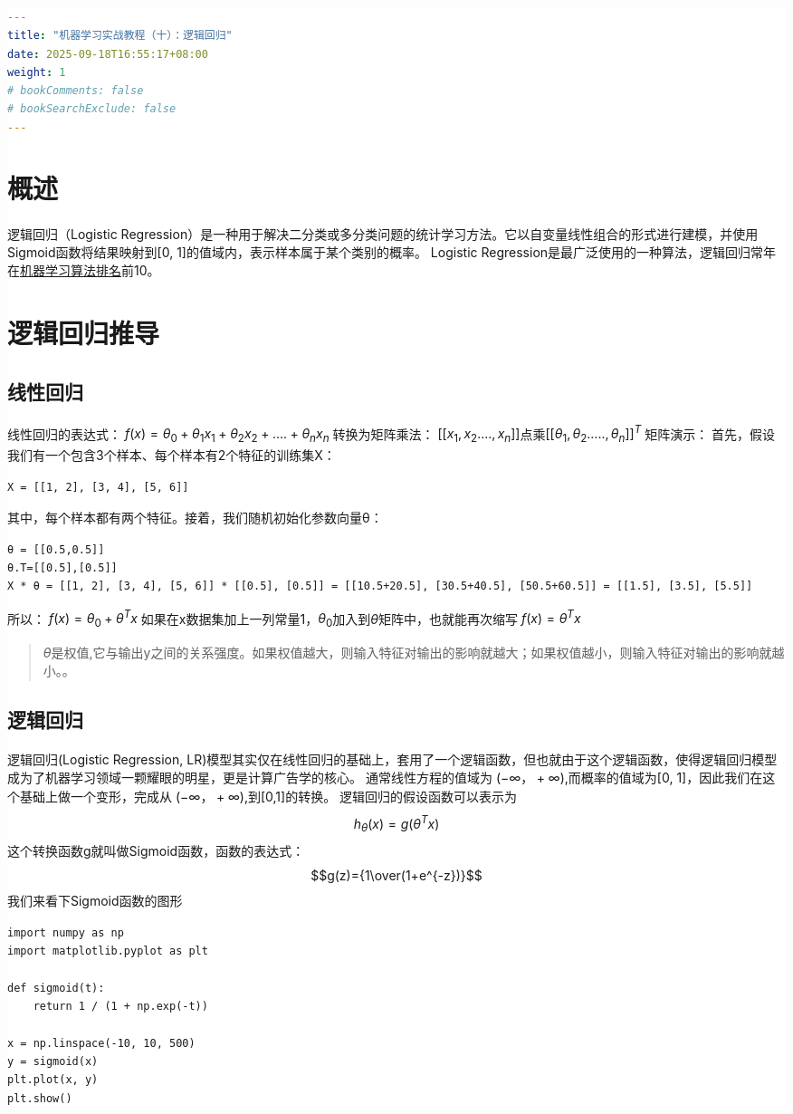 ```yaml
---
title: "机器学习实战教程（十）：逻辑回归"
date: 2025-09-18T16:55:17+08:00
weight: 1
# bookComments: false
# bookSearchExclude: false
---
```



# 概述
逻辑回归（Logistic Regression）是一种用于解决二分类或多分类问题的统计学习方法。它以自变量线性组合的形式进行建模，并使用Sigmoid函数将结果映射到[0, 1]的值域内，表示样本属于某个类别的概率。
Logistic Regression是最广泛使用的一种算法，逻辑回归常年在[机器学习算法排名]((https://www.bilibili.com/video/BV1sk4y1k7Qf/?vd_source=e6b165a239fe6cbeb53ceed5caa563c5))前10。


# 逻辑回归推导
## 线性回归
线性回归的表达式：
$f(x)=\theta_0+\theta_1x_1+\theta_2x_2+....+\theta_nx_n$
转换为矩阵乘法：
$[[x_1,x_2....,x_n]]$点乘$[[\theta_1,\theta_2.....,\theta_n]]^T$
矩阵演示：
首先，假设我们有一个包含3个样本、每个样本有2个特征的训练集X：
```
X = [[1, 2], [3, 4], [5, 6]]
```
其中，每个样本都有两个特征。接着，我们随机初始化参数向量θ：
```
θ = [[0.5,0.5]]
θ.T=[[0.5],[0.5]]
X * θ = [[1, 2], [3, 4], [5, 6]] * [[0.5], [0.5]] = [[10.5+20.5], [30.5+40.5], [50.5+60.5]] = [[1.5], [3.5], [5.5]]
```
所以：
$f(x)=\theta_0+\theta^Tx$
如果在x数据集加上一列常量1，$\theta_0$加入到$\theta$矩阵中，也就能再次缩写
$f(x)=\theta^Tx$
>$\theta$是权值,它与输出y之间的关系强度。如果权值越大，则输入特征对输出的影响就越大；如果权值越小，则输入特征对输出的影响就越小。。
## 逻辑回归
逻辑回归(Logistic Regression, LR)模型其实仅在线性回归的基础上，套用了一个逻辑函数，但也就由于这个逻辑函数，使得逻辑回归模型成为了机器学习领域一颗耀眼的明星，更是计算广告学的核心。
通常线性方程的值域为 $(-\infty，+\infty)$,而概率的值域为[0, 1]，因此我们在这个基础上做一个变形，完成从 $(-\infty，+\infty)$,到[0,1]的转换。
逻辑回归的假设函数可以表示为
$$h_\theta(x)=g(\theta^Tx)$$
这个转换函数g就叫做Sigmoid函数，函数的表达式： 
$$g(z)={1\over(1+e^{-z})}$$
我们来看下Sigmoid函数的图形
```
import numpy as np
import matplotlib.pyplot as plt

def sigmoid(t):
    return 1 / (1 + np.exp(-t))

x = np.linspace(-10, 10, 500)
y = sigmoid(x)
plt.plot(x, y)
plt.show()
```